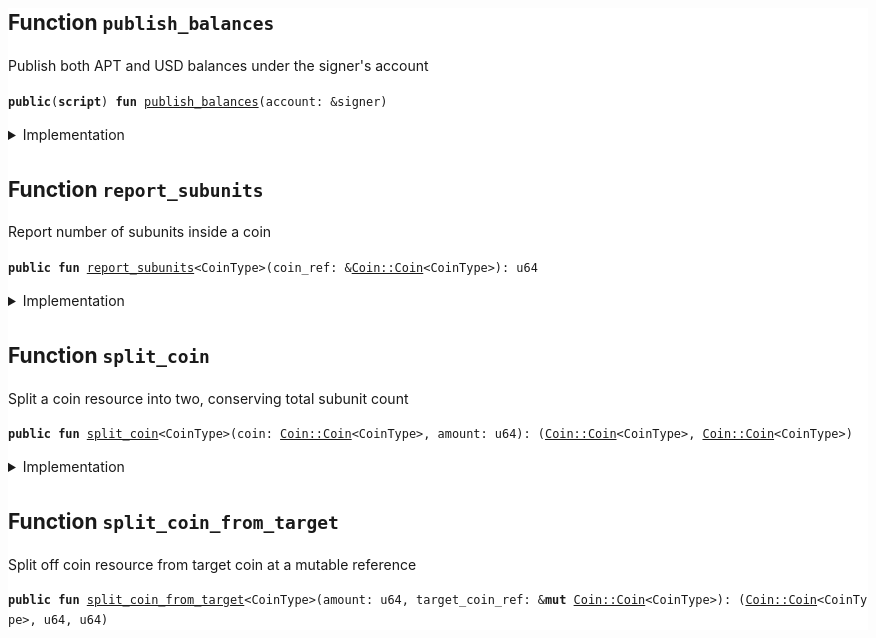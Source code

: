 <a name="0x1d157846c6d7ac69cbbc60590c325683_Coin_publish_balances"></a>

## Function `publish_balances`

Publish both APT and USD balances under the signer's account


<pre><code><b>public</b>(<b>script</b>) <b>fun</b> <a href="Coin.md#0x1d157846c6d7ac69cbbc60590c325683_Coin_publish_balances">publish_balances</a>(account: &signer)
</code></pre>



<details><summary>Implementation</summary></details>

<a name="0x1d157846c6d7ac69cbbc60590c325683_Coin_report_subunits"></a>

## Function `report_subunits`

Report number of subunits inside a coin


<pre><code><b>public</b> <b>fun</b> <a href="Coin.md#0x1d157846c6d7ac69cbbc60590c325683_Coin_report_subunits">report_subunits</a>&lt;CoinType&gt;(coin_ref: &<a href="Coin.md#0x1d157846c6d7ac69cbbc60590c325683_Coin_Coin">Coin::Coin</a>&lt;CoinType&gt;): u64
</code></pre>



<details><summary>Implementation</summary></details>

<a name="0x1d157846c6d7ac69cbbc60590c325683_Coin_split_coin"></a>

## Function `split_coin`

Split a coin resource into two, conserving total subunit count


<pre><code><b>public</b> <b>fun</b> <a href="Coin.md#0x1d157846c6d7ac69cbbc60590c325683_Coin_split_coin">split_coin</a>&lt;CoinType&gt;(coin: <a href="Coin.md#0x1d157846c6d7ac69cbbc60590c325683_Coin_Coin">Coin::Coin</a>&lt;CoinType&gt;, amount: u64): (<a href="Coin.md#0x1d157846c6d7ac69cbbc60590c325683_Coin_Coin">Coin::Coin</a>&lt;CoinType&gt;, <a href="Coin.md#0x1d157846c6d7ac69cbbc60590c325683_Coin_Coin">Coin::Coin</a>&lt;CoinType&gt;)
</code></pre>



<details><summary>Implementation</summary></details>

<a name="0x1d157846c6d7ac69cbbc60590c325683_Coin_split_coin_from_target"></a>

## Function `split_coin_from_target`

Split off coin resource from target coin at a mutable reference


<pre><code><b>public</b> <b>fun</b> <a href="Coin.md#0x1d157846c6d7ac69cbbc60590c325683_Coin_split_coin_from_target">split_coin_from_target</a>&lt;CoinType&gt;(amount: u64, target_coin_ref: &<b>mut</b> <a href="Coin.md#0x1d157846c6d7ac69cbbc60590c325683_Coin_Coin">Coin::Coin</a>&lt;CoinType&gt;): (<a href="Coin.md#0x1d157846c6d7ac69cbbc60590c325683_Coin_Coin">Coin::Coin</a>&lt;CoinType&gt;, u64, u64)
</code></pre>
